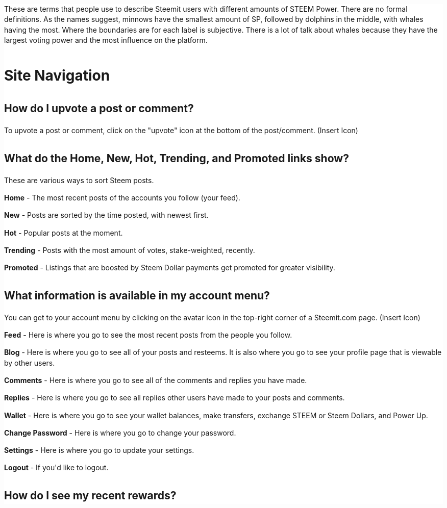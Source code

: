 These are terms that people use to describe Steemit users with different amounts of STEEM Power. There are no formal definitions.  As the names suggest, minnows have the smallest amount of SP, followed by dolphins in the middle, with whales having the most. Where the boundaries are for each label is subjective. There is a lot of talk about whales because they have the largest voting power and the most influence on the platform.

# Site Navigation

## How do I upvote a post or comment?

To upvote a post or comment, click on the "upvote" icon at the bottom of the post/comment. (Insert Icon)

## What do the Home, New, Hot, Trending, and Promoted links show?

These are various ways to sort Steem posts.

**Home** - The most recent posts of the accounts you follow (your feed).

**New** - Posts are sorted by the time posted, with newest first.

**Hot** - Popular posts at the moment.

**Trending** - Posts with the most amount of votes, stake-weighted, recently.

**Promoted** - Listings that are boosted by Steem Dollar payments get promoted for greater visibility.

## What information is available in my account menu?

You can get to your account menu by clicking on the avatar icon in the top-right corner of a Steemit.com page. 
(Insert Icon)

**Feed** - Here is where you go to see the most recent posts from the people you follow.

**Blog** - Here is where you go to see all of your posts and resteems. It is also where you go to see your profile page that is viewable by other users.

**Comments** - Here is where you go to see all of the comments and replies you have made.

**Replies** - Here is where you go to see all replies other users have made to your posts and comments.

**Wallet** - Here is where you go to see your wallet balances, make transfers, exchange STEEM or Steem Dollars, and Power Up.

**Change Password** - Here is where you go to change your password.

**Settings** - Here is where you go to update your settings.

**Logout** - If you'd like to logout.

## How do I see my recent rewards?
